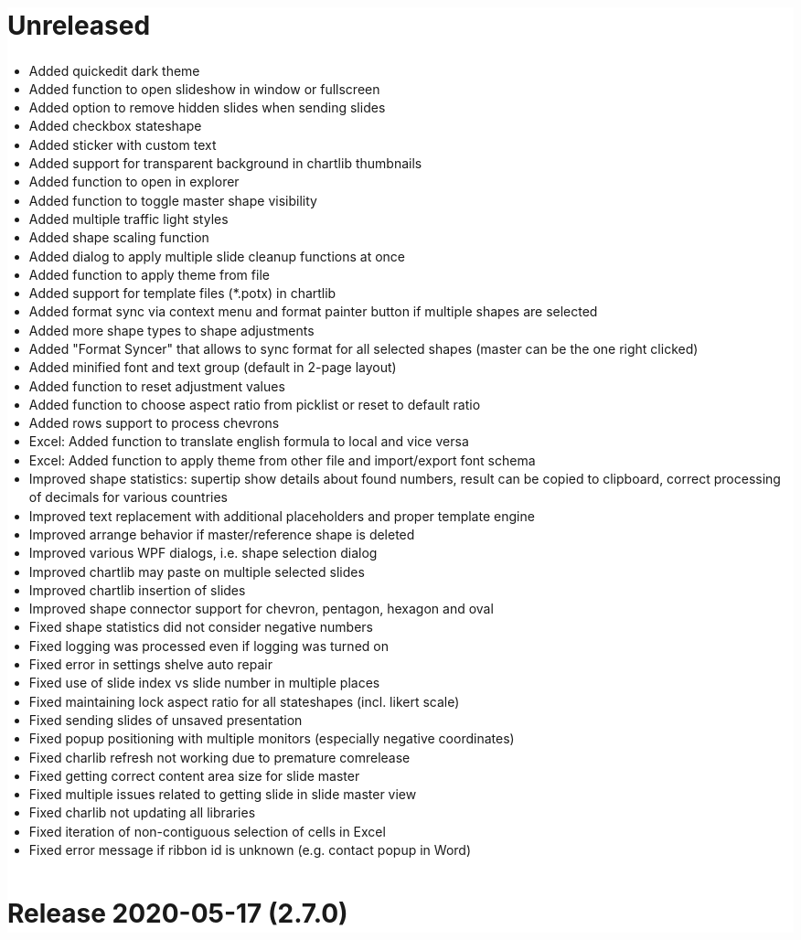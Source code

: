 # Unreleased

  * Added quickedit dark theme
  * Added function to open slideshow in window or fullscreen
  * Added option to remove hidden slides when sending slides
  * Added checkbox stateshape
  * Added sticker with custom text
  * Added support for transparent background in chartlib thumbnails
  * Added function to open in explorer
  * Added function to toggle master shape visibility
  * Added multiple traffic light styles
  * Added shape scaling function
  * Added dialog to apply multiple slide cleanup functions at once
  * Added function to apply theme from file
  * Added support for template files (*.potx) in chartlib
  * Added format sync via context menu and format painter button if multiple shapes are selected
  * Added more shape types to shape adjustments
  * Added "Format Syncer" that allows to sync format for all selected shapes (master can be the one right clicked)
  * Added minified font and text group (default in 2-page layout)
  * Added function to reset adjustment values
  * Added function to choose aspect ratio from picklist or reset to default ratio
  * Added rows support to process chevrons
  * Excel: Added function to translate english formula to local and vice versa
  * Excel: Added function to apply theme from other file and import/export font schema
  * Improved shape statistics: supertip show details about found numbers, result can be copied to clipboard, correct processing of decimals for various countries
  * Improved text replacement with additional placeholders and proper template engine
  * Improved arrange behavior if master/reference shape is deleted
  * Improved various WPF dialogs, i.e. shape selection dialog
  * Improved chartlib may paste on multiple selected slides
  * Improved chartlib insertion of slides
  * Improved shape connector support for chevron, pentagon, hexagon and oval
  * Fixed shape statistics did not consider negative numbers
  * Fixed logging was processed even if logging was turned on
  * Fixed error in settings shelve auto repair
  * Fixed use of slide index vs slide number in multiple places
  * Fixed maintaining lock aspect ratio for all stateshapes (incl. likert scale)
  * Fixed sending slides of unsaved presentation
  * Fixed popup positioning with multiple monitors (especially negative coordinates)
  * Fixed charlib refresh not working due to premature comrelease
  * Fixed getting correct content area size for slide master
  * Fixed multiple issues related to getting slide in slide master view
  * Fixed charlib not updating all libraries
  * Fixed iteration of non-contiguous selection of cells in Excel
  * Fixed error message if ribbon id is unknown (e.g. contact popup in Word)


# Release 2020-05-17 (2.7.0)
